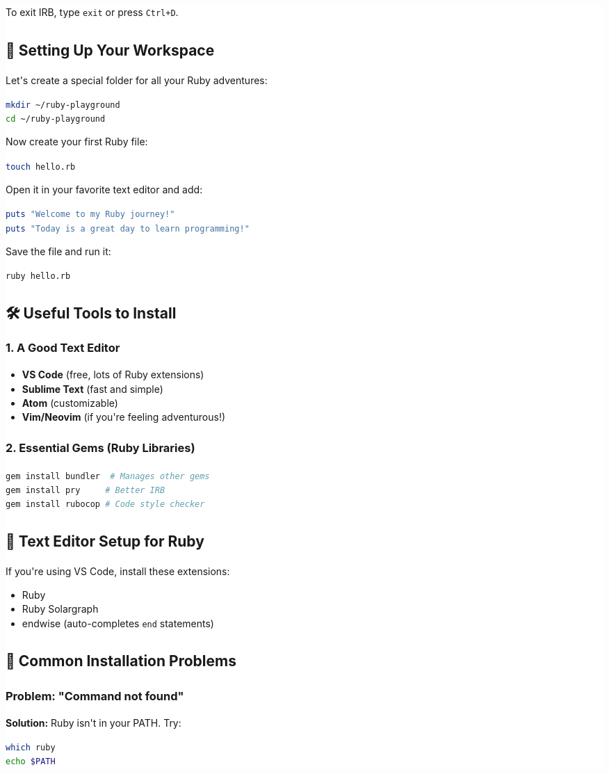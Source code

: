 To exit IRB, type `exit` or press `Ctrl+D`.

## 📁 Setting Up Your Workspace

Let's create a special folder for all your Ruby adventures:

```bash
mkdir ~/ruby-playground
cd ~/ruby-playground
```

Now create your first Ruby file:
```bash
touch hello.rb
```

Open it in your favorite text editor and add:
```ruby
puts "Welcome to my Ruby journey!"
puts "Today is a great day to learn programming!"
```

Save the file and run it:
```bash
ruby hello.rb
```

## 🛠️ Useful Tools to Install

### 1. A Good Text Editor
- **VS Code** (free, lots of Ruby extensions)
- **Sublime Text** (fast and simple)
- **Atom** (customizable)
- **Vim/Neovim** (if you're feeling adventurous!)

### 2. Essential Gems (Ruby Libraries)
```bash
gem install bundler  # Manages other gems
gem install pry     # Better IRB
gem install rubocop # Code style checker
```

## 🎯 Text Editor Setup for Ruby

If you're using VS Code, install these extensions:
- Ruby
- Ruby Solargraph
- endwise (auto-completes `end` statements)

## 🚨 Common Installation Problems

### Problem: "Command not found"
**Solution:** Ruby isn't in your PATH. Try:
```bash
which ruby
echo $PATH
```
